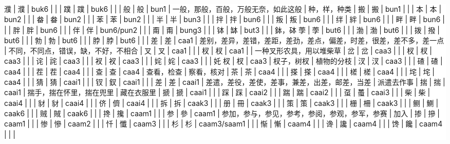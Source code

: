 濮 | 濮 | buk6 |  |  | 
蹼 | 蹼 | buk6 |  |  | 
般 | 般 | bun1 | 一般，那般，百般，万般无奈，如此这般 | 种，样，种类 | 
搬 | 搬 | bun1 |  |  | 
本 | 本 | bun2 |  |  | 
畚 | 畚 | bun2 |  |  | 
苯 | 苯 | bun2 |  |  | 
半 | 半 | bun3 |  |  | 
拌 | 拌 | bun6 |  |  | 
叛 | 叛 | bun6 |  |  | 
绊 | 絆 | bun6 |  |  | 
畔 | 畔 | bun6 |  |  | 
胖 | 胖 | bun6 |  |  | 
伴 | 伴 | bun6/pun2 |  |  | 
甭 | 甭 | bung3 |  |  | 
钵 | 缽 | but3 |  |  | 鉢，砵
荸 | 荸 | but6 |  |  | 
渤 | 渤 | but6 |  |  | 
拨 | 撥 | but6 |  |  | 
勃 | 勃 | but6 |  |  | 
脖 | 脖 | but6 |  |  | 
差 | 差 | caa1 | 差别，差异，差错，差距，差劲，差点，偏差，时差，很差，差不多，差一点 | 不同，不同点，错误，缺，不好，不相合 | 
叉 | 叉 | caa1 |  |  | 
杈 | 杈 | caa1 |  | 一种叉形农具，用以堆柴草 | 
岔 | 岔 | caa3 |  |  | 
杈 | 杈 | caa3 |  |  | 
诧 | 詫 | caa3 |  |  | 
衩 | 衩 | caa3 |  |  | 
姹 | 姹 | caa3 |  |  | 奼
杈 | 杈 | caa3 | 杈子，树杈 | 植物的分枝 | 
汊 | 汊 | caa3 |  |  | 
碴 | 碴 | caa4 |  |  | 
茬 | 茬 | caa4 |  |  | 
查 | 查 | caa4 | 查看，检查 | 察看，核对 | 
茶 | 茶 | caa4 |  |  | 
搽 | 搽 | caa4 |  |  | 
槎 | 槎 | caa4 |  |  | 
垞 | 垞 | caa4 |  |  | 
猜 | 猜 | caai1 |  |  | 
钗 | 釵 | caai1 |  |  | 
差 | 差 | caai1 | 差遣，差役，差使，差事，兼差，出差，邮差，当差 | 派遣去作事 | 
揣 | 揣 | caai1 | 揣手，揣在怀里，揣在兜里 | 藏在衣服里 | 
搋 | 搋 | caai1 |  |  | 
踩 | 踩 | caai2 |  |  | 
踹 | 踹 | caai2 |  |  | 
虿 | 蠆 | caai3 |  |  | 
柴 | 柴 | caai4 |  |  | 
豺 | 豺 | caai4 |  |  | 
侪 | 儕 | caai4 |  |  | 
拆 | 拆 | caak3 |  |  | 
册 | 冊 | caak3 |  |  | 
策 | 策 | caak3 |  |  | 
栅 | 柵 | caak3 |  |  | 
鲗 | 鰂 | caak6 |  |  | 
贼 | 賊 | caak6 |  |  | 
搀 | 攙 | caam1 |  |  | 
参 | 參 | caam1 | 参加，参与，参见，参考，参阅，参观，参军，参赛 | 加入 | 
掺 | 摻 | caam1 |  |  | 
惨 | 慘 | caam2 |  |  | 
忏 | 懺 | caam3 |  |  | 
杉 | 杉 | caam3/saam1 |  |  | 
惭 | 慚 | caam4 |  |  | 
谗 | 讒 | caam4 |  |  | 
馋 | 饞 | caam4 |  |  | 